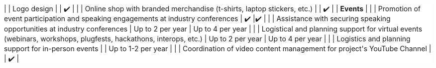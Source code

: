 |                                                   | Logo design                                                                                                                                                                                                                                                                                                                                                                                                                                                                                                                                                                                                             |                                                                              | :heavy_check_mark:                              |
|                                                   | Online shop with branded merchandise (t-shirts, laptop stickers, etc.)                                                                                                                                                                                                                                                                                                                                                                                                                                                                                                                                                  |                                                                              | :heavy_check_mark:                |
| **Events**                                           |
|                                                   | Promotion of event participation and speaking engagements at industry conferences                                                                                                                                                                                                                                                                                                                                                                                                                                                                                                                                       | :heavy_check_mark:                                                           |:heavy_check_mark:                            |
|                                                   | Assistance with securing speaking opportunities at industry conferences                                                                                                                                                                                                                                                                                                                                                                                                                                                                                                                                                 | Up to 2 per year                                                             | Up to 4 per year                  |
|                                                   | Logistical and planning support for virtual events (webinars, workshops, plugfests, hackathons, interops, etc.)                                                                                                                                                                                                                                                                                                                                                                                                                                                                                                         | Up to 2 per year                                                             | Up to 4 per year                  |
|                                                   | Logistics and planning support for in-person events                                                                                                                                                                                                                                                                                                                                                                                                                                                                                                                                                                     |                                                                              | Up to 1-2 per year                |
|                                                   | Coordination of video content management for project's YouTube Channel                                                                                                                                                                                                                                                                                                                                                                                                                                                                                                                                                  |                                                                              | :heavy_check_mark:                              |